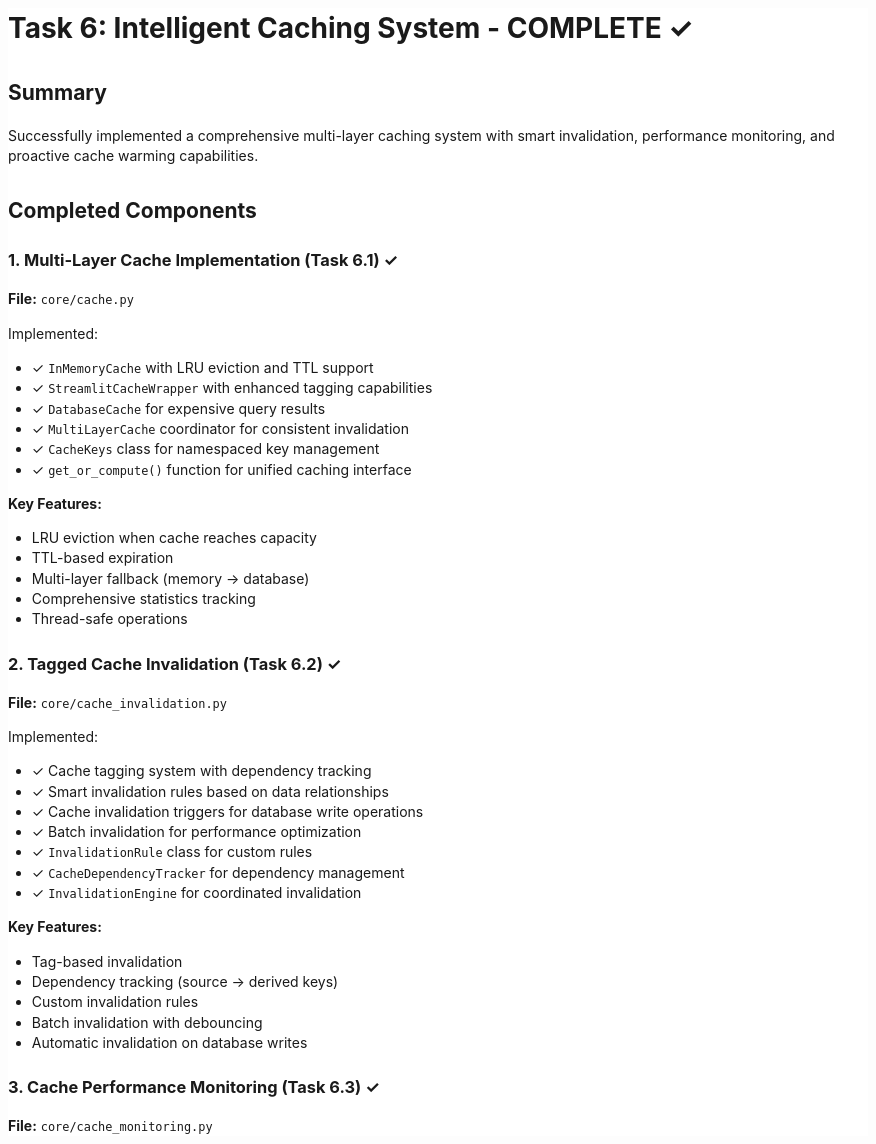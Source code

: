 # Task 6: Intelligent Caching System - COMPLETE ✓

## Summary

Successfully implemented a comprehensive multi-layer caching system with smart invalidation, performance monitoring, and proactive cache warming capabilities.

## Completed Components

### 1. Multi-Layer Cache Implementation (Task 6.1) ✓

**File:** `core/cache.py`

Implemented:
- ✓ `InMemoryCache` with LRU eviction and TTL support
- ✓ `StreamlitCacheWrapper` with enhanced tagging capabilities
- ✓ `DatabaseCache` for expensive query results
- ✓ `MultiLayerCache` coordinator for consistent invalidation
- ✓ `CacheKeys` class for namespaced key management
- ✓ `get_or_compute()` function for unified caching interface

**Key Features:**
- LRU eviction when cache reaches capacity
- TTL-based expiration
- Multi-layer fallback (memory → database)
- Comprehensive statistics tracking
- Thread-safe operations

### 2. Tagged Cache Invalidation (Task 6.2) ✓

**File:** `core/cache_invalidation.py`

Implemented:
- ✓ Cache tagging system with dependency tracking
- ✓ Smart invalidation rules based on data relationships
- ✓ Cache invalidation triggers for database write operations
- ✓ Batch invalidation for performance optimization
- ✓ `InvalidationRule` class for custom rules
- ✓ `CacheDependencyTracker` for dependency management
- ✓ `InvalidationEngine` for coordinated invalidation

**Key Features:**
- Tag-based invalidation
- Dependency tracking (source → derived keys)
- Custom invalidation rules
- Batch invalidation with debouncing
- Automatic invalidation on database writes

### 3. Cache Performance Monitoring (Task 6.3) ✓

**File:** `core/cache_monitoring.py`

